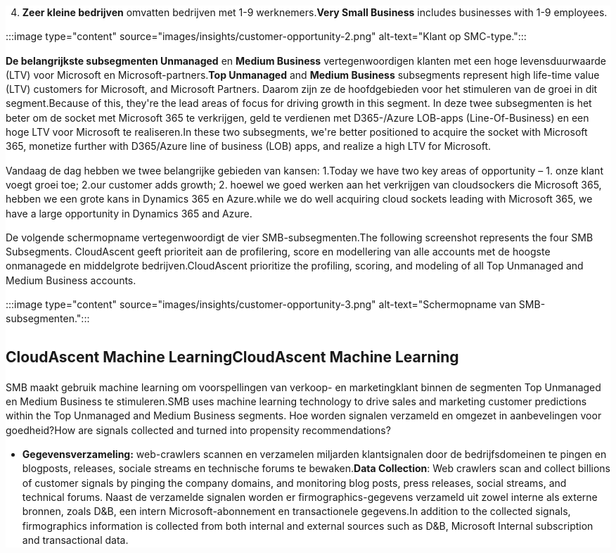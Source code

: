 4. <span data-ttu-id="d4f68-127">**Zeer kleine bedrijven** omvatten bedrijven met 1-9 werknemers.</span><span class="sxs-lookup"><span data-stu-id="d4f68-127">**Very Small Business** includes businesses with 1-9 employees.</span></span>

:::image type="content" source="images/insights/customer-opportunity-2.png" alt-text="Klant op SMC-type.":::

<span data-ttu-id="d4f68-129">**De belangrijkste subsegmenten Unmanaged** en **Medium Business** vertegenwoordigen klanten met een hoge levensduurwaarde (LTV) voor Microsoft en Microsoft-partners.</span><span class="sxs-lookup"><span data-stu-id="d4f68-129">**Top Unmanaged** and **Medium Business** subsegments represent high life-time value (LTV) customers for Microsoft, and Microsoft Partners.</span></span> <span data-ttu-id="d4f68-130">Daarom zijn ze de hoofdgebieden voor het stimuleren van de groei in dit segment.</span><span class="sxs-lookup"><span data-stu-id="d4f68-130">Because of this, they're the lead areas of focus for driving growth in this segment.</span></span> <span data-ttu-id="d4f68-131">In deze twee subsegmenten is het beter om de socket met Microsoft 365 te verkrijgen, geld te verdienen met D365-/Azure LOB-apps (Line-Of-Business) en een hoge LTV voor Microsoft te realiseren.</span><span class="sxs-lookup"><span data-stu-id="d4f68-131">In these two subsegments, we're better positioned to acquire the socket with Microsoft 365, monetize further with D365/Azure line of business (LOB) apps, and realize a high LTV for Microsoft.</span></span>

<span data-ttu-id="d4f68-132">Vandaag de dag hebben we twee belangrijke gebieden van kansen: 1.</span><span class="sxs-lookup"><span data-stu-id="d4f68-132">Today we have two key areas of opportunity – 1.</span></span> <span data-ttu-id="d4f68-133">onze klant voegt groei toe; 2.</span><span class="sxs-lookup"><span data-stu-id="d4f68-133">our customer adds growth; 2.</span></span> <span data-ttu-id="d4f68-134">hoewel we goed werken aan het verkrijgen van cloudsockers die Microsoft 365, hebben we een grote kans in Dynamics 365 en Azure.</span><span class="sxs-lookup"><span data-stu-id="d4f68-134">while we do well acquiring cloud sockets leading with Microsoft 365, we have a large opportunity in Dynamics 365 and Azure.</span></span>

<span data-ttu-id="d4f68-135">De volgende schermopname vertegenwoordigt de vier SMB-subsegmenten.</span><span class="sxs-lookup"><span data-stu-id="d4f68-135">The following screenshot represents the four SMB Subsegments.</span></span> <span data-ttu-id="d4f68-136">CloudAscent geeft prioriteit aan de profilering, score en modellering van alle accounts met de hoogste onmanagede en middelgrote bedrijven.</span><span class="sxs-lookup"><span data-stu-id="d4f68-136">CloudAscent prioritize the profiling, scoring, and modeling of all Top Unmanaged and Medium Business accounts.</span></span>

:::image type="content" source="images/insights/customer-opportunity-3.png" alt-text="Schermopname van SMB-subsegmenten.":::

## <a name="cloudascent-machine-learning"></a><span data-ttu-id="d4f68-138">CloudAscent Machine Learning</span><span class="sxs-lookup"><span data-stu-id="d4f68-138">CloudAscent Machine Learning</span></span>

<span data-ttu-id="d4f68-139">SMB maakt gebruik machine learning om voorspellingen van verkoop- en marketingklant binnen de segmenten Top Unmanaged en Medium Business te stimuleren.</span><span class="sxs-lookup"><span data-stu-id="d4f68-139">SMB uses machine learning technology to drive sales and marketing customer predictions within the Top Unmanaged and Medium Business segments.</span></span> <span data-ttu-id="d4f68-140">Hoe worden signalen verzameld en omgezet in aanbevelingen voor goedheid?</span><span class="sxs-lookup"><span data-stu-id="d4f68-140">How are signals collected and turned into propensity recommendations?</span></span>

- <span data-ttu-id="d4f68-141">**Gegevensverzameling:** web-crawlers scannen en verzamelen miljarden klantsignalen door de bedrijfsdomeinen te pingen en blogposts, releases, sociale streams en technische forums te bewaken.</span><span class="sxs-lookup"><span data-stu-id="d4f68-141">**Data Collection**: Web crawlers scan and collect billions of customer signals by pinging the company domains, and monitoring blog posts, press releases, social streams, and technical forums.</span></span>  <span data-ttu-id="d4f68-142">Naast de verzamelde signalen worden er firmographics-gegevens verzameld uit zowel interne als externe bronnen, zoals D&B, een intern Microsoft-abonnement en transactionele gegevens.</span><span class="sxs-lookup"><span data-stu-id="d4f68-142">In addition to the collected signals, firmographics information is collected from both internal and external sources such as D&B, Microsoft Internal subscription and transactional data.</span></span>

